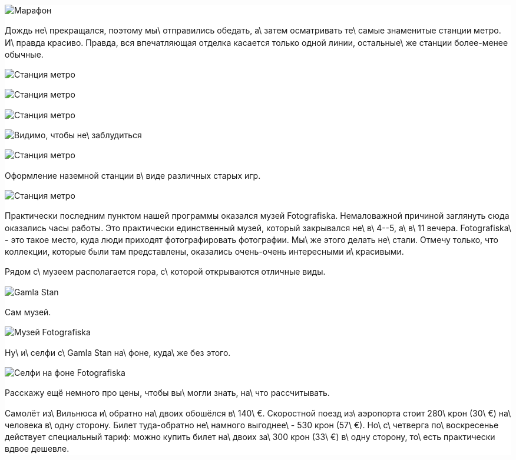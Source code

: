 ![](/images/travel/2015-05-stockholm/marathon.jpg "Марафон")

Дождь не\ прекращался, поэтому мы\ отправились обедать, а\ затем осматривать те\ самые знаменитые станции метро.
И\ правда красиво. Правда, вся впечатляющая отделка касается только одной линии, остальные\ же станции более-менее
обычные.

![](/images/travel/2015-05-stockholm/subway-1.jpg "Станция метро")

![](/images/travel/2015-05-stockholm/subway-2.jpg "Станция метро")

![](/images/travel/2015-05-stockholm/subway-3.jpg "Станция метро")

![Видимо, чтобы не\ заблудиться](/images/travel/2015-05-stockholm/subway-4.jpg "Указатель сторон света")

![](/images/travel/2015-05-stockholm/subway-5.jpg "Станция метро")

Оформление наземной станции в\ виде различных старых игр.

![](/images/travel/2015-05-stockholm/subway-games.jpg "Станция метро")

Практически последним пунктом нашей программы оказался музей Fotografiska. Немаловажной причиной заглянуть сюда
оказались часы работы. Это практически единственный музей, который закрывался не\ в\ 4--5, а\ в\ 11 вечера.
Fotografiska\ - это такое место, куда люди приходят фотографировать фотографии. Мы\ же этого делать не\ стали. Отмечу
только, что коллекции, которые были там представлены, оказались очень-очень интересными и\ красивыми.

Рядом с\ музеем располагается гора, с\ которой открываются отличные виды.

![](/images/travel/2015-05-stockholm/fotografiska-view.jpg "Gamla Stan")

Сам музей.

![](/images/travel/2015-05-stockholm/fotografiska.jpg "Музей Fotografiska")

Ну\ и\ селфи с\ Gamla Stan на\ фоне, куда\ же без этого.

![](/images/travel/2015-05-stockholm/fotografiska-selfie.jpg "Селфи на фоне Fotografiska")

Расскажу ещё немного про цены, чтобы вы\ могли знать, на\ что рассчитывать.

Самолёт из\ Вильнюса и\ обратно на\ двоих обошёлся в\ 140\ €. Скоростной поезд из\ аэропорта стоит 280\ крон (30\ €)
на\ человека в\ одну сторону. Билет туда-обратно не\ намного выгоднее\ - 530 крон (57\ €). Но\ с\ четверга
по\ воскресенье действует специальный тариф: можно купить билет на\ двоих за\ 300 крон (33\ €) в\ одну сторону, то\ есть
практически вдвое дешевле.

